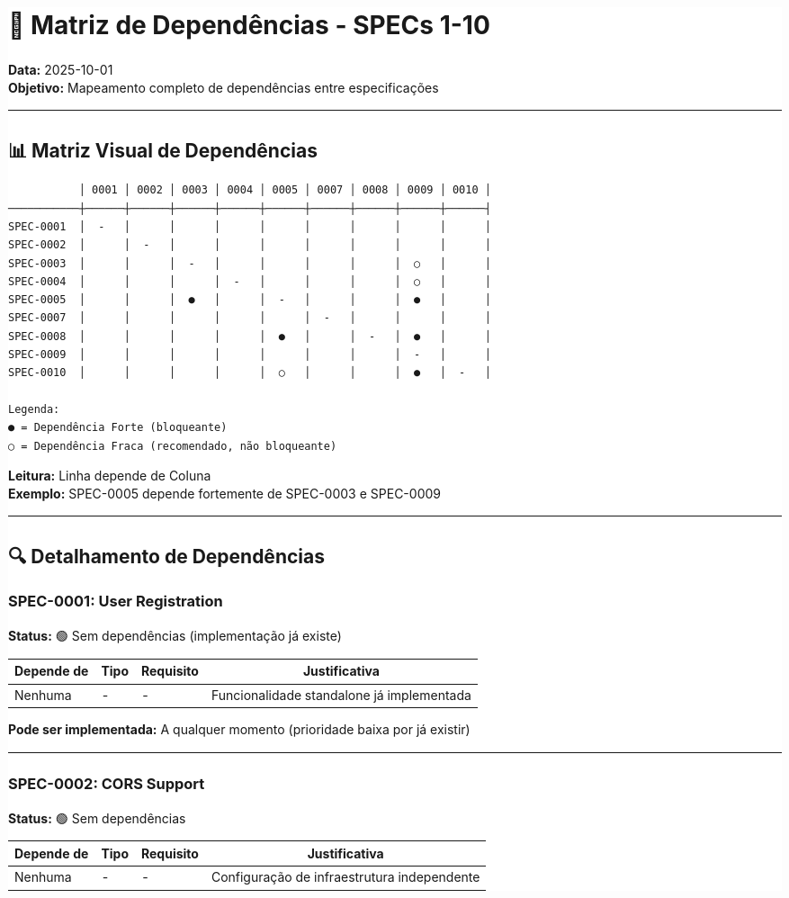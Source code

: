 # 🔗 Matriz de Dependências - SPECs 1-10

**Data:** 2025-10-01  
**Objetivo:** Mapeamento completo de dependências entre especificações

---

## 📊 Matriz Visual de Dependências

```
           │ 0001 │ 0002 │ 0003 │ 0004 │ 0005 │ 0007 │ 0008 │ 0009 │ 0010 │
───────────┼──────┼──────┼──────┼──────┼──────┼──────┼──────┼──────┼──────┤
SPEC-0001  │  -   │      │      │      │      │      │      │      │      │
SPEC-0002  │      │  -   │      │      │      │      │      │      │      │
SPEC-0003  │      │      │  -   │      │      │      │      │  ○   │      │
SPEC-0004  │      │      │      │  -   │      │      │      │  ○   │      │
SPEC-0005  │      │      │  ●   │      │  -   │      │      │  ●   │      │
SPEC-0007  │      │      │      │      │      │  -   │      │      │      │
SPEC-0008  │      │      │      │      │  ●   │      │  -   │  ●   │      │
SPEC-0009  │      │      │      │      │      │      │      │  -   │      │
SPEC-0010  │      │      │      │      │  ○   │      │      │  ●   │  -   │

Legenda:
● = Dependência Forte (bloqueante)
○ = Dependência Fraca (recomendado, não bloqueante)
```

**Leitura:** Linha depende de Coluna  
**Exemplo:** SPEC-0005 depende fortemente de SPEC-0003 e SPEC-0009

---

## 🔍 Detalhamento de Dependências

### SPEC-0001: User Registration
**Status:** 🟢 Sem dependências (implementação já existe)

| Depende de | Tipo | Requisito | Justificativa |
|------------|------|-----------|---------------|
| Nenhuma | - | - | Funcionalidade standalone já implementada |

**Pode ser implementada:** A qualquer momento (prioridade baixa por já existir)

---

### SPEC-0002: CORS Support
**Status:** 🟢 Sem dependências

| Depende de | Tipo | Requisito | Justificativa |
|------------|------|-----------|---------------|
| Nenhuma | - | - | Configuração de infraestrutura independente |
